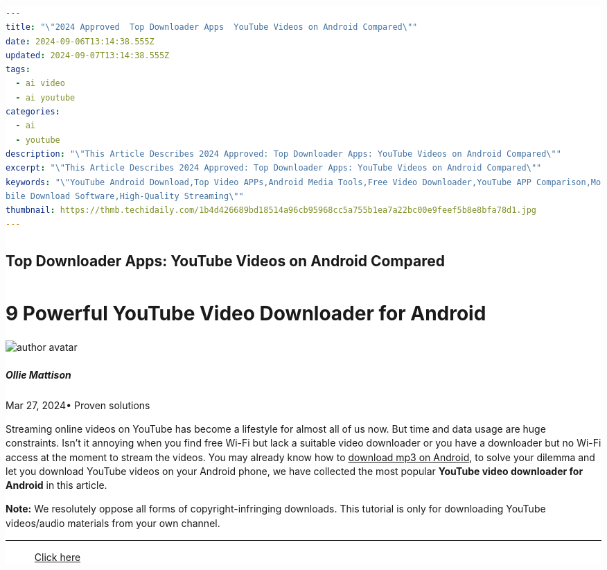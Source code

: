 ```yaml
---
title: "\"2024 Approved  Top Downloader Apps  YouTube Videos on Android Compared\""
date: 2024-09-06T13:14:38.555Z
updated: 2024-09-07T13:14:38.555Z
tags:
  - ai video
  - ai youtube
categories:
  - ai
  - youtube
description: "\"This Article Describes 2024 Approved: Top Downloader Apps: YouTube Videos on Android Compared\""
excerpt: "\"This Article Describes 2024 Approved: Top Downloader Apps: YouTube Videos on Android Compared\""
keywords: "\"YouTube Android Download,Top Video APPs,Android Media Tools,Free Video Downloader,YouTube APP Comparison,Mobile Download Software,High-Quality Streaming\""
thumbnail: https://thmb.techidaily.com/1b4d426689bd18514a96cb95968cc5a755b1ea7a22bc00e9feef5b8e8bfa78d1.jpg
---
```


## Top Downloader Apps: YouTube Videos on Android Compared

# 9 Powerful YouTube Video Downloader for Android

![author avatar](https://images.wondershare.com/filmora/article-images/ollie-mattison.jpg)

##### Ollie Mattison

 Mar 27, 2024• Proven solutions

Streaming online videos on YouTube has become a lifestyle for almost all of us now. But time and data usage are huge constraints. Isn’t it annoying when you find free Wi-Fi but lack a suitable video downloader or you have a downloader but no Wi-Fi access at the moment to stream the videos. You may already know how to [download mp3 on Android](https://tools.techidaily.com/wondershare/filmora/download/), to solve your dilemma and let you download YouTube videos on your Android phone, we have collected the most popular **YouTube video downloader for Android** in this article.

**Note:** We resolutely oppose all forms of copyright-infringing downloads. This tutorial is only for downloading YouTube videos/audio materials from your own channel.

---


<span id="1770544">
					<video width="240" height="480" style="cursor:pointer"
           poster="//a.impactradius-go.com/display-clicktoplayimage/1770544.png"
           onclick="if(!this.playClicked){this.play();this.setAttribute('controls',true);this.playClicked=true;}">
	   <source src="//a.impactradius-go.com/display-ad/20702-1770544">
	   <img src="//a.impactradius-go.com/display-clicktoplayimage/1770544.png" style="border: none; height: 100%; width: 100%; object-fit: contain">
	</video>
	<div style="width:150px;text-align:center"><a href="javascript:window.open(decodeURIComponent('https%3A%2F%2Ftokenmetrics.sjv.io%2Fc%2F5597632%2F1770544%2F20702'), '_blank');void(0);">Click here</a></div>
</span>
<img height="0" width="0" src="https://imp.pxf.io/i/5597632/1770544/20702" style="position:absolute;visibility:hidden;" border="0" />
